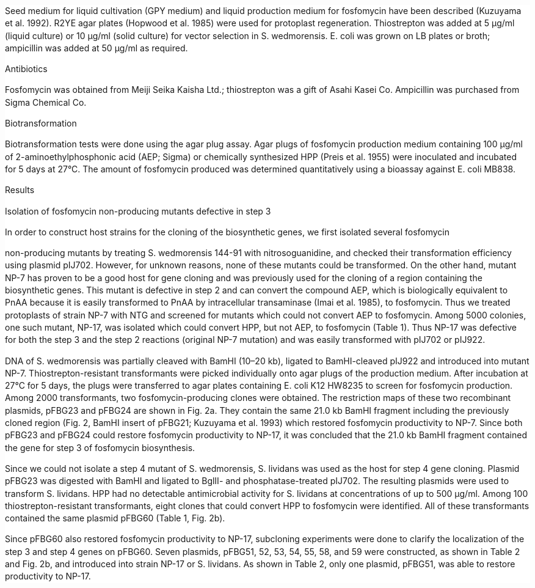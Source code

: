 Seed medium for liquid cultivation (GPY medium) and liquid production medium for fosfomycin have been described (Kuzuyama et al. 1992). R2YE agar plates (Hopwood et al. 1985) were used for protoplast regeneration. Thiostrepton was added at 5 μg/ml (liquid culture) or 10 μg/ml (solid culture) for vector selection in S. wedmorensis. E. coli was grown on LB plates or broth; ampicillin was added at 50 μg/ml as required.

Antibiotics

Fosfomycin was obtained from Meiji Seika Kaisha Ltd.; thiostrepton was a gift of Asahi Kasei Co. Ampicillin was purchased from Sigma Chemical Co.

Biotransformation

Biotransformation tests were done using the agar plug assay. Agar plugs of fosfomycin production medium containing 100 μg/ml of 2-aminoethylphosphonic acid (AEP; Sigma) or chemically synthesized HPP (Preis et al. 1955) were inoculated and incubated for 5 days at 27°C. The amount of fosfomycin produced was determined quantitatively using a bioassay against E. coli MB838.

Results

Isolation of fosfomycin non-producing mutants defective in step 3

In order to construct host strains for the cloning of the biosynthetic genes, we first isolated several fosfomycin

non-producing mutants by treating S. wedmorensis 144-91 with nitrosoguanidine, and checked their transformation efficiency using plasmid pIJ702. However, for unknown reasons, none of these mutants could be transformed. On the other hand, mutant NP-7 has proven to be a good host for gene cloning and was previously used for the cloning of a region containing the biosynthetic genes. This mutant is defective in step 2 and can convert the compound AEP, which is biologically equivalent to PnAA because it is easily transformed to PnAA by intracellular transaminase (Imai et al. 1985), to fosfomycin. Thus we treated protoplasts of strain NP-7 with NTG and screened for mutants which could not convert AEP to fosfomycin. Among 5000 colonies, one such mutant, NP-17, was isolated which could convert HPP, but not AEP, to fosfomycin (Table 1). Thus NP-17 was defective for both the step 3 and the step 2 reactions (original NP-7 mutation) and was easily transformed with pIJ702 or pIJ922.

DNA of S. wedmorensis was partially cleaved with BamHI (10–20 kb), ligated to BamHI-cleaved pIJ922 and introduced into mutant NP-7. Thiostrepton-resistant transformants were picked individually onto agar plugs of the production medium. After incubation at 27°C for 5 days, the plugs were transferred to agar plates containing E. coli K12 HW8235 to screen for fosfomycin production. Among 2000 transformants, two fosfomycin-producing clones were obtained. The restriction maps of these two recombinant plasmids, pFBG23 and pFBG24 are shown in Fig. 2a. They contain the same 21.0 kb BamHI fragment including the previously cloned region (Fig. 2, BamHI insert of pFBG21; Kuzuyama et al. 1993) which restored fosfomycin productivity to NP-7. Since both pFBG23 and pFBG24 could restore fosfomycin productivity to NP-17, it was concluded that the 21.0 kb BamHI fragment contained the gene for step 3 of fosfomycin biosynthesis.

Since we could not isolate a step 4 mutant of S. wedmorensis, S. lividans was used as the host for step 4 gene cloning. Plasmid pFBG23 was digested with BamHI and ligated to BglII- and phosphatase-treated pIJ702. The resulting plasmids were used to transform S. lividans. HPP had no detectable antimicrobial activity for S. lividans at concentrations of up to 500 μg/ml. Among 100 thiostrepton-resistant transformants, eight clones that could convert HPP to fosfomycin were identified. All of these transformants contained the same plasmid pFBG60 (Table 1, Fig. 2b).

Since pFBG60 also restored fosfomycin productivity to NP-17, subcloning experiments were done to clarify the localization of the step 3 and step 4 genes on pFBG60. Seven plasmids, pFBG51, 52, 53, 54, 55, 58, and 59 were constructed, as shown in Table 2 and Fig. 2b, and introduced into strain NP-17 or S. lividans. As shown in Table 2, only one plasmid, pFBG51, was able to restore productivity to NP-17.
